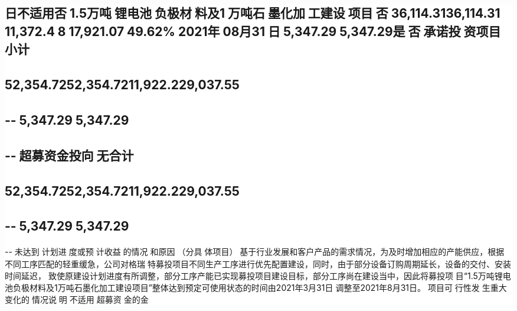 日不适用否
1.5万吨
锂电池
负极材
料及1
万吨石
墨化加
工建设
项目
否
36,114.3136,114.31
11,372.4
8
17,921.07
49.62%
2021年
08月31
日
5,347.29
5,347.29是
否
承诺投
资项目
小计
--
52,354.7252,354.7211,922.229,037.55
--
--
5,347.29
5,347.29
--
--
超募资金投向
无合计
--
52,354.7252,354.7211,922.229,037.55
--
--
5,347.29
5,347.29
--
--
未达到
计划进
度或预
计收益
的情况
和原因
（分具
体项目）
基于行业发展和客户产品的需求情况，为及时增加相应的产能供应，根据不同工序匹配的轻重缓急，公司对格瑞
特募投项目不同生产工序进行优先配置建设，同时，由于部分设备订购周期延长，设备的交付、安装时间延迟，
致使原建设计划进度有所调整，部分工序产能已实现募投项目建设目标，部分工序尚在建设当中，因此将募投项
目“1.5万吨锂电池负极材料及1万吨石墨化加工建设项目”整体达到预定可使用状态的时间由2021年3月31日
调整至2021年8月31日。
项目可
行性发
生重大
变化的
情况说
明
不适用
超募资
金的金